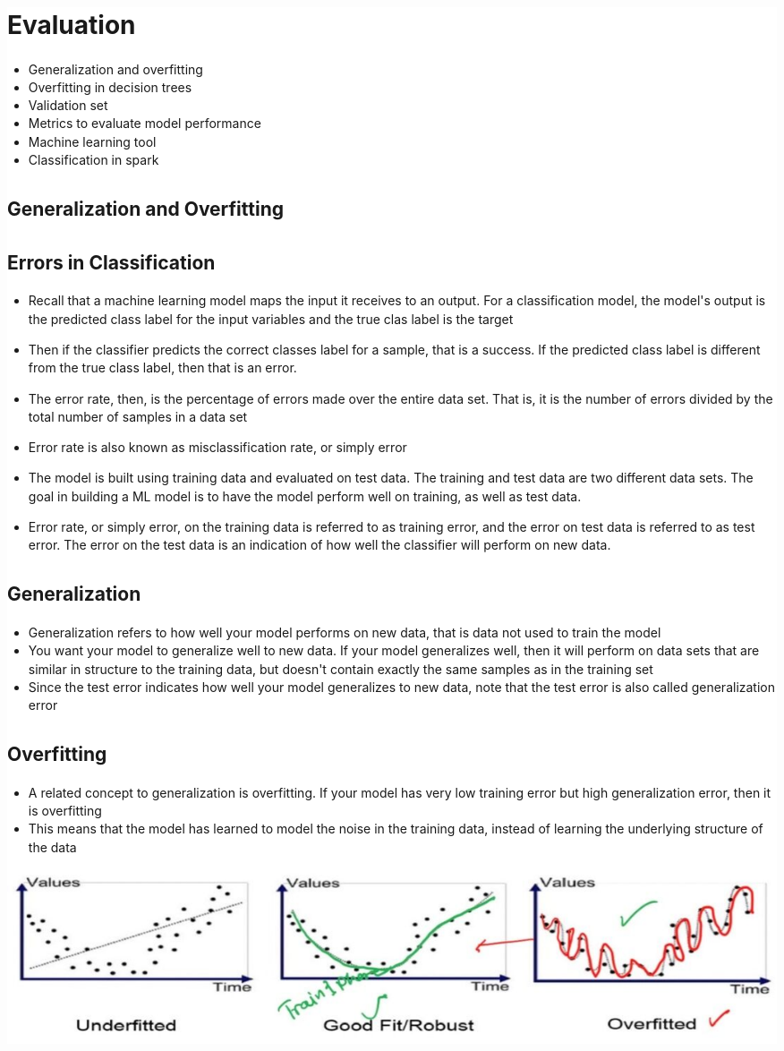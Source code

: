 # Evaluation

- Generalization and overfitting
- Overfitting in decision trees
- Validation set
- Metrics to evaluate model performance
- Machine learning tool
- Classification in spark

## Generalization and Overfitting

## Errors in Classification

- Recall that a machine learning model maps the input it receives to an output. For a classification model, the model's output is the predicted class label for the input variables and the true clas label is the target
- Then if the classifier predicts the correct classes label for a sample, that is a success. If the predicted class label is different from the true class label, then that is an error.
- The error rate, then, is the percentage of errors made over the entire data set. That is, it is the number of errors divided by the total number of samples in a data set
- Error rate is also known as misclassification rate, or simply error

- The model is built using training data and evaluated on test data. The training and test data are two different data sets. The goal in building a ML model is to have the model perform well on training, as well as test data.
- Error rate, or simply error, on the training data is referred to as training error, and the error on test data is referred to as test error. The error on the test data is an indication of how well the classifier will perform on new data.

## Generalization

- Generalization refers to how well your model performs on new data, that is data not used to train the model
- You want your model to generalize well to new data. If your model generalizes well, then it will perform on data sets that are similar in structure to the training data, but doesn't contain exactly the same samples as in the training set
- Since the test error indicates how well your model generalizes to new data, note that the test error is also called generalization error

## Overfitting

- A related concept to generalization is overfitting. If your model has very low training error but high generalization error, then it is overfitting
- This means that the model has learned to model the noise in the training data, instead of learning the underlying structure of the data

![image](../../media/Evaluation-image1.jpg)
